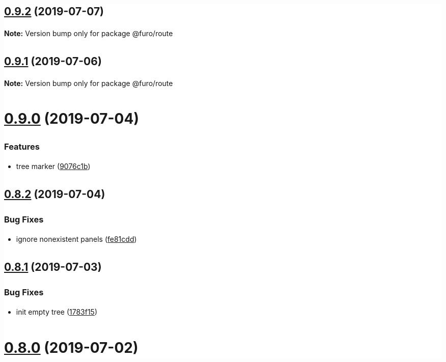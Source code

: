 ## [0.9.2](https://github.com/veith/FuroBaseComponents/compare/@furo/route@0.9.1...@furo/route@0.9.2) (2019-07-07)

**Note:** Version bump only for package @furo/route





## [0.9.1](https://github.com/veith/FuroBaseComponents/compare/@furo/route@0.9.0...@furo/route@0.9.1) (2019-07-06)

**Note:** Version bump only for package @furo/route





# [0.9.0](https://github.com/veith/FuroBaseComponents/compare/@furo/route@0.8.2...@furo/route@0.9.0) (2019-07-04)


### Features

* tree marker ([9076c1b](https://github.com/veith/FuroBaseComponents/commit/9076c1b))





## [0.8.2](https://github.com/veith/FuroBaseComponents/compare/@furo/route@0.8.1...@furo/route@0.8.2) (2019-07-04)


### Bug Fixes

* ignore nonexistent panels ([fe81cdd](https://github.com/veith/FuroBaseComponents/commit/fe81cdd))





## [0.8.1](https://github.com/veith/FuroBaseComponents/compare/@furo/route@0.8.0...@furo/route@0.8.1) (2019-07-03)


### Bug Fixes

* init empty tree ([1783f15](https://github.com/veith/FuroBaseComponents/commit/1783f15))





# [0.8.0](https://github.com/veith/FuroBaseComponents/compare/@furo/route@0.7.16...@furo/route@0.8.0) (2019-07-02)

